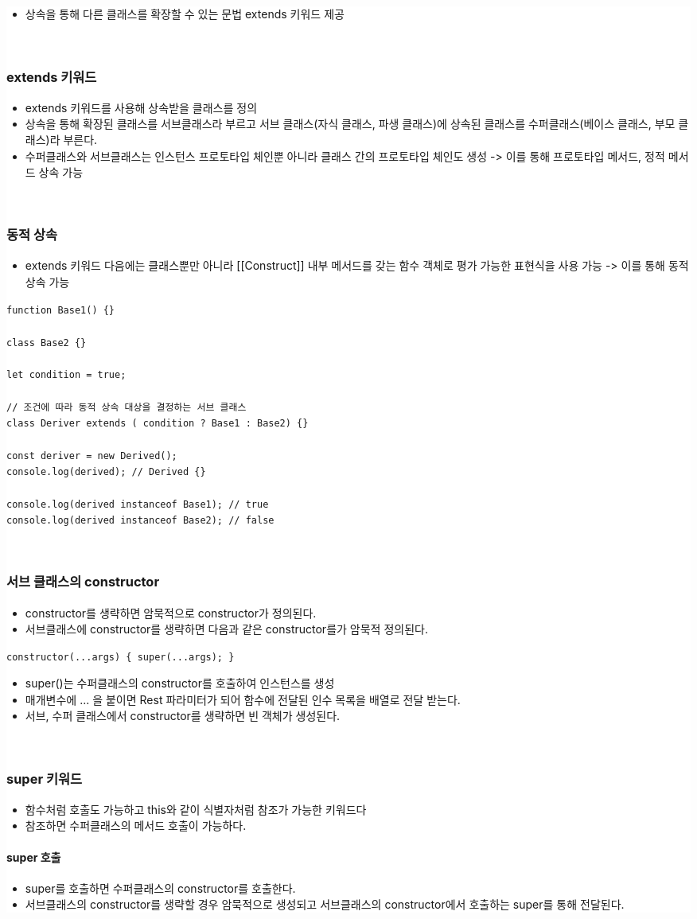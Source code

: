 - 상속을 통해 다른 클래스를 확장할 수 있는 문법 extends 키워드 제공

<br/>

### extends 키워드
- extends 키워드를 사용해 상속받을 클래스를 정의
- 상속을 통해 확장된 클래스를 서브클래스라 부르고 서브 클래스(자식 클래스, 파생 클래스)에 상속된 클래스를 수퍼클래스(베이스 클래스, 부모 클래스)라 부른다. 
- 수퍼클래스와 서브클래스는 인스턴스 프로토타입 체인뿐 아니라 클래스 간의 프로토타입 체인도 생성 -> 이를 통해 프로토타입 메서드, 정적 메서드 상속 가능

<br/>

### 동적 상속
- extends 키워드 다음에는 클래스뿐만 아니라 [[Construct]] 내부  메서드를 갖는 함수 객체로 평가 가능한 표현식을 사용 가능 -> 이를 통해 동적 상속 가능

```
function Base1() {}

class Base2 {}

let condition = true;

// 조건에 따라 동적 상속 대상을 결정하는 서브 클래스
class Deriver extends ( condition ? Base1 : Base2) {}

const deriver = new Derived();
console.log(derived); // Derived {}

console.log(derived instanceof Base1); // true
console.log(derived instanceof Base2); // false
```

<br/>

### 서브 클래스의 constructor
- constructor를 생략하면 암묵적으로 constructor가 정의된다.
- 서브클래스에 constructor를 생략하면 다음과 같은 constructor를가 암묵적 정의된다.

```
constructor(...args) { super(...args); }
```

- super()는 수퍼클래스의 constructor를 호출하여 인스턴스를 생성
- 매개변수에 ... 을 붙이면 Rest 파라미터가 되어 함수에 전달된 인수 목록을 배열로 전달 받는다.
- 서브, 수퍼 클래스에서 constructor를 생략하면 빈 객체가 생성된다.

<br/>

### super 키워드
- 함수처럼 호출도 가능하고 this와 같이 식별자처럼 참조가 가능한 키워드다
-  참조하면 수퍼클래스의 메서드 호출이 가능하다.

#### super 호출
- super를 호출하면 수퍼클래스의 constructor를 호출한다.
- 서브클래스의 constructor를 생략할 경우 암묵적으로 생성되고 서브클래스의 constructor에서 호출하는 super를 통해 전달된다.
